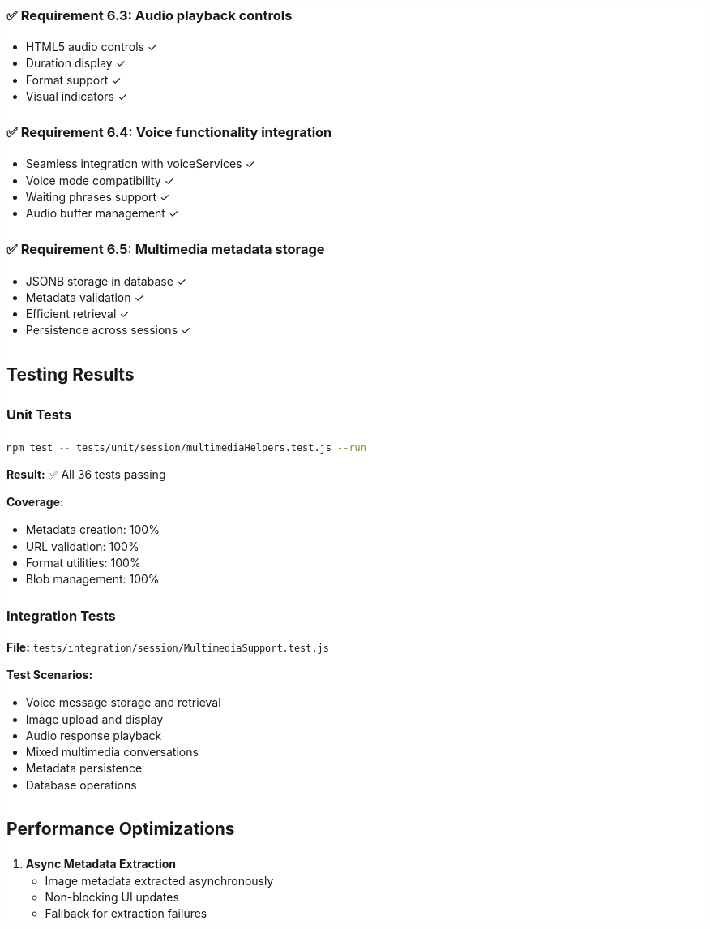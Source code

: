 ### ✅ Requirement 6.3: Audio playback controls
- HTML5 audio controls ✓
- Duration display ✓
- Format support ✓
- Visual indicators ✓

### ✅ Requirement 6.4: Voice functionality integration
- Seamless integration with voiceServices ✓
- Voice mode compatibility ✓
- Waiting phrases support ✓
- Audio buffer management ✓

### ✅ Requirement 6.5: Multimedia metadata storage
- JSONB storage in database ✓
- Metadata validation ✓
- Efficient retrieval ✓
- Persistence across sessions ✓

## Testing Results

### Unit Tests
```bash
npm test -- tests/unit/session/multimediaHelpers.test.js --run
```
**Result:** ✅ All 36 tests passing

**Coverage:**
- Metadata creation: 100%
- URL validation: 100%
- Format utilities: 100%
- Blob management: 100%

### Integration Tests
**File:** `tests/integration/session/MultimediaSupport.test.js`

**Test Scenarios:**
- Voice message storage and retrieval
- Image upload and display
- Audio response playback
- Mixed multimedia conversations
- Metadata persistence
- Database operations

## Performance Optimizations

1. **Async Metadata Extraction**
   - Image metadata extracted asynchronously
   - Non-blocking UI updates
   - Fallback for extraction failures

